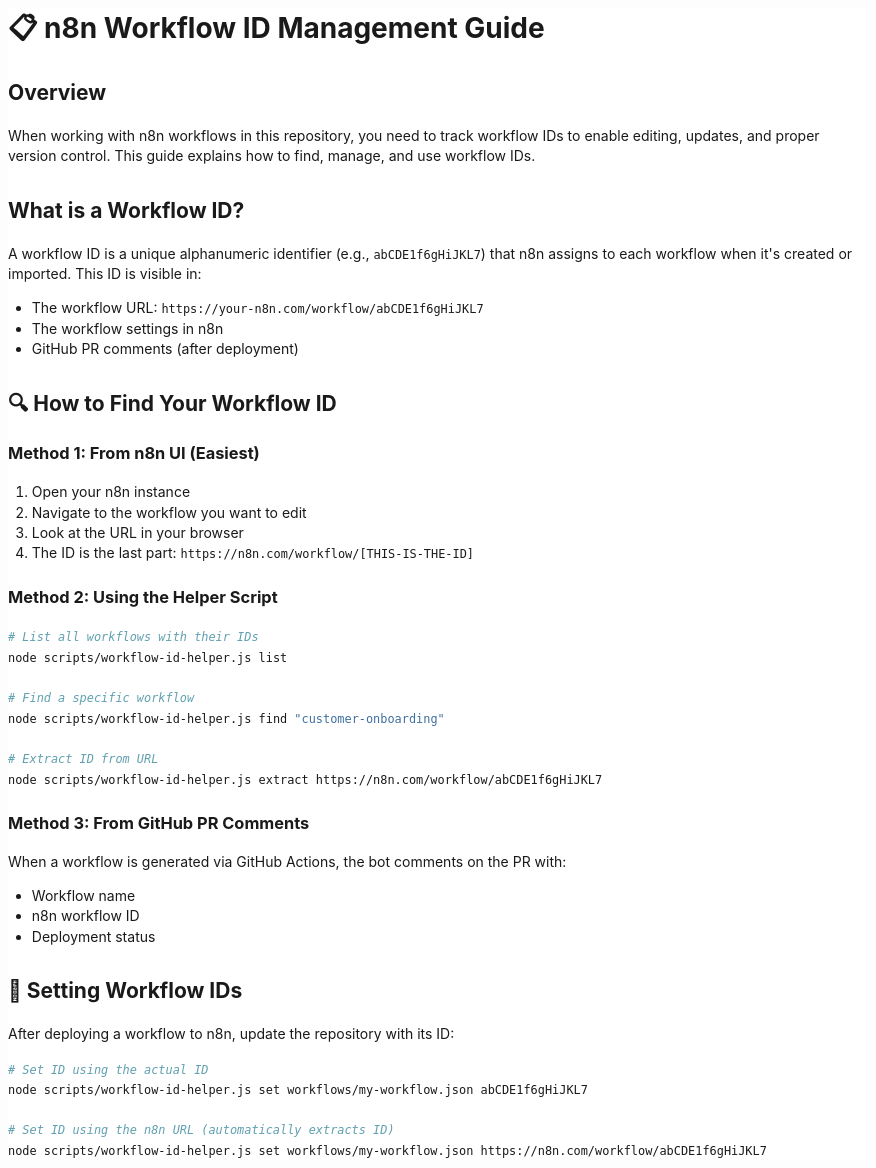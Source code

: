 # 📋 n8n Workflow ID Management Guide

## Overview

When working with n8n workflows in this repository, you need to track workflow IDs to enable editing, updates, and proper version control. This guide explains how to find, manage, and use workflow IDs.

## What is a Workflow ID?

A workflow ID is a unique alphanumeric identifier (e.g., `abCDE1f6gHiJKL7`) that n8n assigns to each workflow when it's created or imported. This ID is visible in:
- The workflow URL: `https://your-n8n.com/workflow/abCDE1f6gHiJKL7`
- The workflow settings in n8n
- GitHub PR comments (after deployment)

## 🔍 How to Find Your Workflow ID

### Method 1: From n8n UI (Easiest)

1. Open your n8n instance
2. Navigate to the workflow you want to edit
3. Look at the URL in your browser
4. The ID is the last part: `https://n8n.com/workflow/[THIS-IS-THE-ID]`

### Method 2: Using the Helper Script

```bash
# List all workflows with their IDs
node scripts/workflow-id-helper.js list

# Find a specific workflow
node scripts/workflow-id-helper.js find "customer-onboarding"

# Extract ID from URL
node scripts/workflow-id-helper.js extract https://n8n.com/workflow/abCDE1f6gHiJKL7
```

### Method 3: From GitHub PR Comments

When a workflow is generated via GitHub Actions, the bot comments on the PR with:
- Workflow name
- n8n workflow ID
- Deployment status

## 📝 Setting Workflow IDs

After deploying a workflow to n8n, update the repository with its ID:

```bash
# Set ID using the actual ID
node scripts/workflow-id-helper.js set workflows/my-workflow.json abCDE1f6gHiJKL7

# Set ID using the n8n URL (automatically extracts ID)
node scripts/workflow-id-helper.js set workflows/my-workflow.json https://n8n.com/workflow/abCDE1f6gHiJKL7
```
